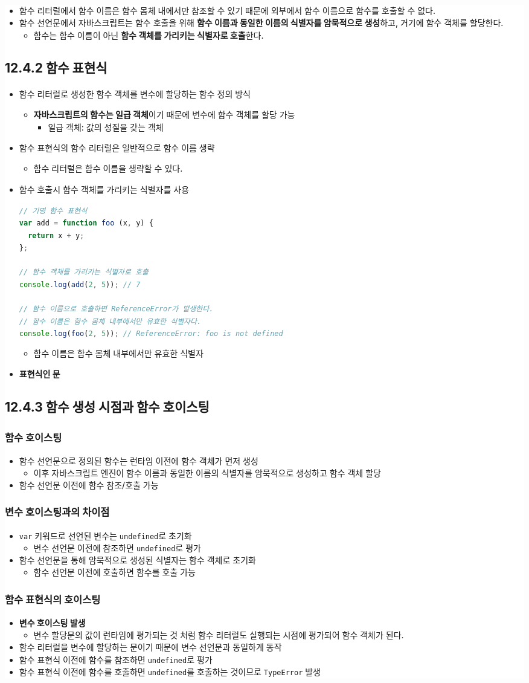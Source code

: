 - 함수 리터럴에서 함수 이름은 함수 몸체 내에서만 참조할 수 있기 때문에 외부에서 함수 이름으로 함수를 호출할 수 없다.
- 함수 선언문에서 자바스크립트는 함수 호출을 위해 **함수 이름과 동일한 이름의 식별자를 암묵적으로 생성**하고, 거기에 함수 객체를 할당한다.
    - 함수는 함수 이름이 아닌 **함수 객체를 가리키는 식별자로 호출**한다.

## 12.4.2 함수 표현식

- 함수 리터럴로 생성한 함수 객체를 변수에 할당하는 함수 정의 방식
    - **자바스크립트의 함수는 일급 객체**이기 때문에 변수에 함수 객체를 할당 가능
        - 일급 객체: 값의 성질을 갖는 객체
- 함수 표현식의 함수 리터럴은 일반적으로 함수 이름 생략
    - 함수 리터럴은 함수 이름을 생략할 수 있다.
- 함수 호출시 함수 객체를 가리키는 식별자를 사용
    
    ```jsx
    // 기명 함수 표현식
    var add = function foo (x, y) {
      return x + y;
    };
    
    // 함수 객체를 가리키는 식별자로 호출
    console.log(add(2, 5)); // 7
    
    // 함수 이름으로 호출하면 ReferenceError가 발생한다.
    // 함수 이름은 함수 몸체 내부에서만 유효한 식별자다.
    console.log(foo(2, 5)); // ReferenceError: foo is not defined
    ```
    
    - 함수 이름은 함수 몸체 내부에서만 유효한 식별자
- **표현식인 문**

## 12.4.3 함수 생성 시점과 함수 호이스팅

### 함수 호이스팅

- 함수 선언문으로 정의된 함수는 런타임 이전에 함수 객체가 먼저 생성
    - 이후 자바스크립트 엔진이 함수 이름과 동일한 이름의 식별자를 암묵적으로 생성하고 함수 객체 할당
- 함수 선언문 이전에 함수 참조/호출 가능

### 변수 호이스팅과의 차이점

- `var` 키워드로 선언된 변수는 `undefined`로 초기화
    - 변수 선언문 이전에 참조하면 `undefined`로 평가
- 함수 선언문을 통해 암묵적으로 생성된 식별자는 함수 객체로 초기화
    - 함수 선언문 이전에 호출하면 함수를 호출 가능

### 함수 표현식의 호이스팅

- **변수 호이스팅 발생**
    - 변수 할당문의 값이 런타임에 평가되는 것 처럼 함수 리터럴도 실행되는 시점에 평가되어 함수 객체가 된다.
- 함수 리터럴을 변수에 할당하는 문이기 때문에 변수 선언문과 동일하게 동작
- 함수 표현식 이전에 함수를 참조하면 `undefined`로 평가
- 함수 표현식 이전에 함수를 호출하면 `undefined`를 호출하는 것이므로 `TypeError` 발생
